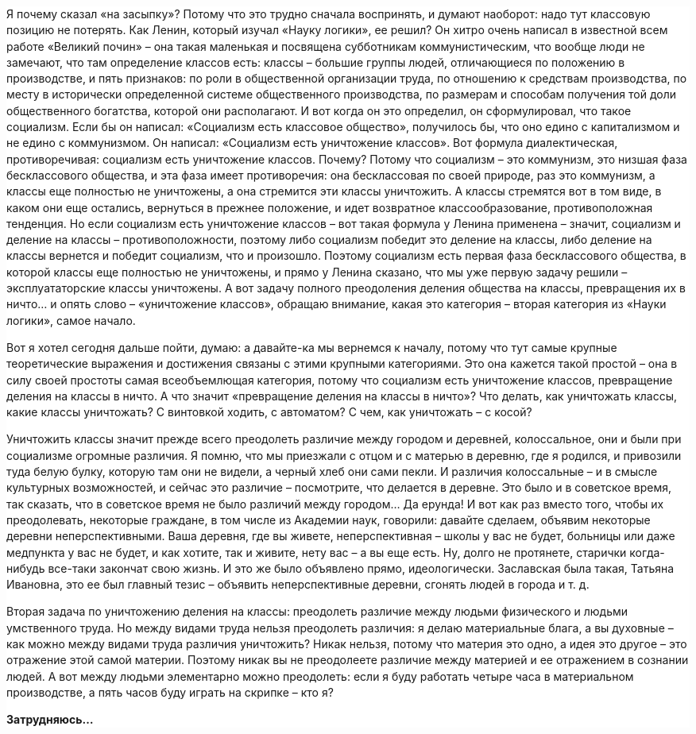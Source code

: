 Я почему сказал «на засыпку»? Потому что это трудно сначала воспринять, и думают наоборот: надо тут классовую позицию не потерять. Как Ленин, который изучал «Науку логики», ее решил? Он хитро очень написал в известной всем работе «Великий почин» – она такая маленькая и посвящена субботникам коммунистическим, что вообще люди не замечают, что там определение классов есть: классы – большие группы людей, отличающиеся по положению в производстве, и пять признаков: по роли в общественной организации труда, по отношению к средствам производства, по месту в исторически определенной системе общественного производства, по размерам и способам получения той доли общественного богатства, которой они располагают. И вот когда он это определил, он сформулировал, что такое социализм. Если бы он написал: «Социализм есть классовое общество», получилось бы, что оно едино с капитализмом и не едино с коммунизмом. Он написал: «Социализм есть уничтожение классов». Вот формула диалектическая, противоречивая: социализм есть уничтожение классов. Почему? Потому что социализм – это коммунизм, это низшая фаза бесклассового общества, и эта фаза имеет противоречия: она бесклассовая по своей природе, раз это коммунизм, а классы еще полностью не уничтожены, а она стремится эти классы уничтожить. А классы стремятся вот в том виде, в каком они еще остались, вернуться в прежнее положение, и идет возвратное классообразование, противоположная тенденция. Но если социализм есть уничтожение классов – вот такая формула у Ленина применена – значит, социализм и деление на классы – противоположности, поэтому либо социализм победит это деление на классы, либо деление на классы вернется и победит социализм, что и произошло. Поэтому социализм есть первая фаза бесклассового общества, в которой классы еще полностью не уничтожены, и прямо у Ленина сказано, что мы уже первую задачу решили – эксплуататорские классы уничтожены. А вот задачу полного преодоления деления общества на классы, превращения их в ничто… и опять слово – «уничтожение классов», обращаю внимание, какая это категория – вторая категория из «Науки логики», самое начало.

Вот я хотел сегодня дальше пойти, думаю: а давайте-ка мы вернемся к началу, потому что тут самые крупные теоретические выражения и достижения связаны с этими крупными категориями. Это она кажется такой простой – она в силу своей простоты самая всеобъемлющая категория, потому что социализм есть уничтожение классов, превращение деления на классы в ничто. А что значит «превращение деления на классы в ничто»? Что делать, как уничтожать классы, какие классы уничтожать? С винтовкой ходить, с автоматом? С чем, как уничтожать – с косой?

Уничтожить классы значит прежде всего преодолеть различие между городом и деревней, колоссальное, они и были при социализме огромные различия. Я помню, что мы приезжали с отцом и с матерью в деревню, где я родился, и привозили туда белую булку, которую там они не видели, а черный хлеб они сами пекли. И различия колоссальные – и в смысле культурных возможностей, и сейчас это различие – посмотрите, что делается в деревне. Это было и в советское время, так сказать, что в советское время не было различий между городом… Да ерунда! И вот как раз вместо того, чтобы их преодолевать, некоторые граждане, в том числе из Академии наук, говорили: давайте сделаем, объявим некоторые деревни неперспективными. Ваша деревня, где вы живете, неперспективная – школы у вас не будет, больницы или даже медпункта у вас не будет, и как хотите, так и живите, нету вас – а вы еще есть. Ну, долго не протянете, старички когда-нибудь все-таки закончат свою жизнь. И это же было объявлено прямо, идеологически. Заславская была такая, Татьяна Ивановна, это ее был главный тезис – объявить неперспективные деревни, сгонять людей в города и т. д.

Вторая задача по уничтожению деления на классы: преодолеть различие между людьми физического и людьми умственного труда. Но между видами труда нельзя преодолеть различия: я делаю материальные блага, а вы духовные – как можно между видами труда различия уничтожить? Никак нельзя, потому что материя это одно, а идея это другое – это отражение этой самой материи. Поэтому никак вы не преодолеете различие между материей и ее отражением в сознании людей. А вот между людьми элементарно можно преодолеть: если я буду работать четыре часа в материальном производстве, а пять часов буду играть на скрипке – кто я?

**Затрудняюсь…**
